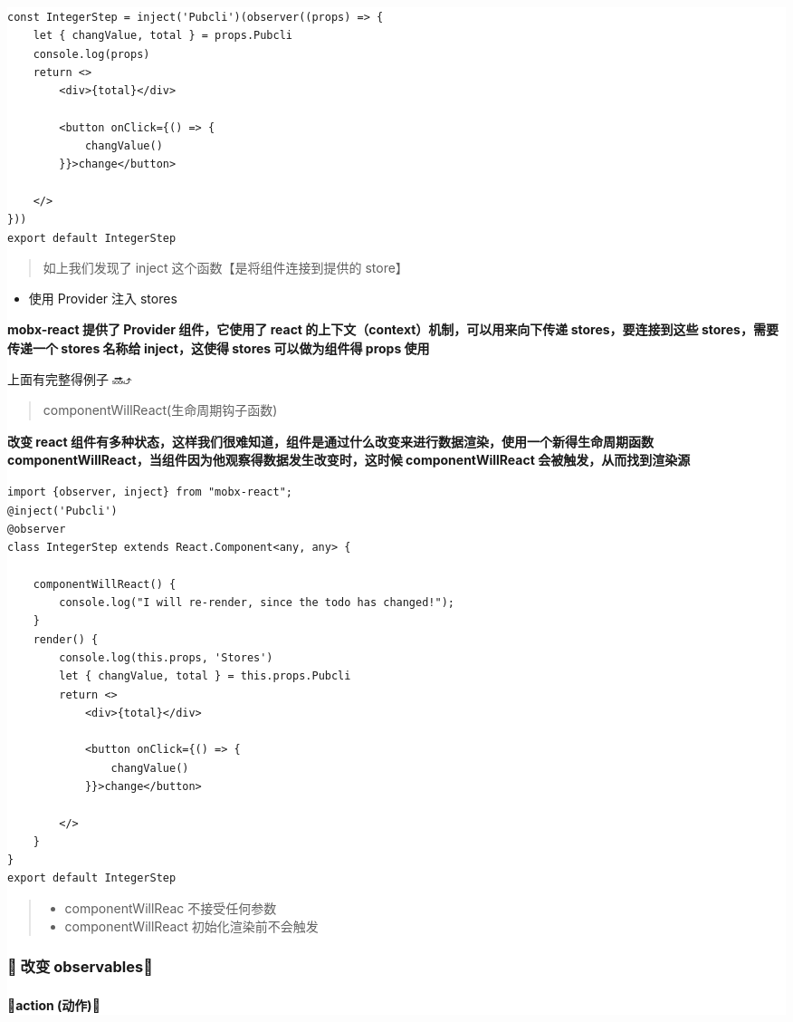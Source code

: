     const IntegerStep = inject('Pubcli')(observer((props) => {
        let { changValue, total } = props.Pubcli
        console.log(props)
        return <>
            <div>{total}</div>

            <button onClick={() => {
                changValue()
            }}>change</button>

        </>
    }))
    export default IntegerStep

> 如上我们发现了 inject 这个函数【是将组件连接到提供的 store】

- 使用 Provider 注入 stores

**mobx-react 提供了 Provider 组件，它使用了 react 的上下文（context）机制，可以用来向下传递 stores，要连接到这些 stores，需要传递一个 stores 名称给 inject，这使得 stores 可以做为组件得 props 使用**

上面有完整得例子 🔜⤴

> componentWillReact(生命周期钩子函数)

**改变 react 组件有多种状态，这样我们很难知道，组件是通过什么改变来进行数据渲染，使用一个新得生命周期函数 componentWillReact，当组件因为他观察得数据发生改变时，这时候 componentWillReact 会被触发，从而找到渲染源**

    import {observer, inject} from "mobx-react";
    @inject('Pubcli')
    @observer
    class IntegerStep extends React.Component<any, any> {

        componentWillReact() {
            console.log("I will re-render, since the todo has changed!");
        }
        render() {
            console.log(this.props, 'Stores')
            let { changValue, total } = this.props.Pubcli
            return <>
                <div>{total}</div>

                <button onClick={() => {
                    changValue()
                }}>change</button>

            </>
        }
    }
    export default IntegerStep

> - componentWillReac 不接受任何参数
> - componentWillReact 初始化渲染前不会触发

### 🔗 改变 observables🔗

#### 📙action (动作)📙
